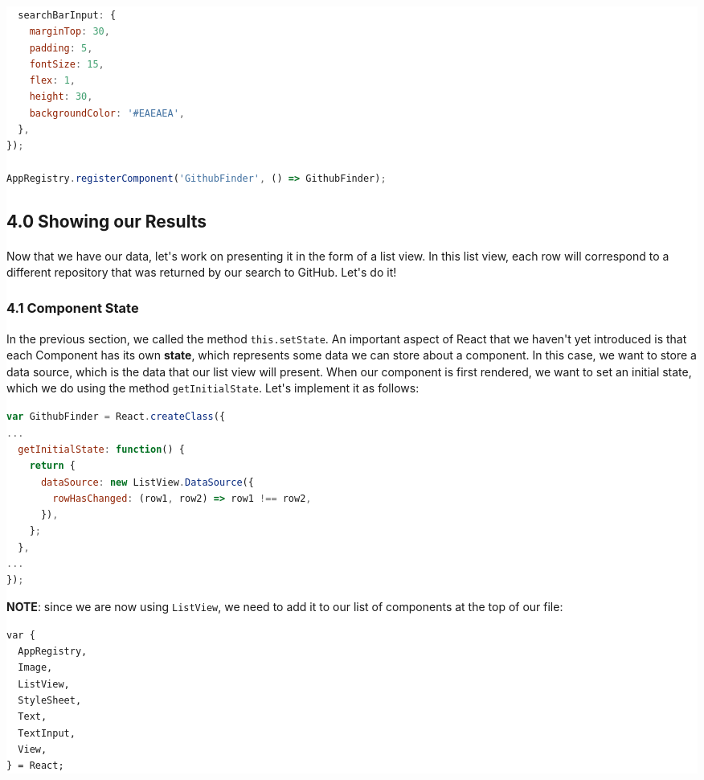 ```javascript
  searchBarInput: {
    marginTop: 30,
    padding: 5,
    fontSize: 15,
    flex: 1,
    height: 30,
    backgroundColor: '#EAEAEA',
  },
});

AppRegistry.registerComponent('GithubFinder', () => GithubFinder);
```


<a id="results"></a>
## 4.0 Showing our Results
Now that we have our data, let's work on presenting it in the form of a list view. In this list view, each row will correspond to a different repository that was returned by our search to GitHub. Let's do it!

<a id="component-state"></a>
### 4.1 Component State
In the previous section, we called the method `this.setState`. An important aspect of React that we haven't yet introduced is that each Component has its own **state**, which represents some data we can store about a component. In this case, we want to store a data source, which is the data that our list view will present. When our component is first rendered, we want to set an initial state, which we do using the method `getInitialState`. Let's implement it as follows:

```javascript
var GithubFinder = React.createClass({
...
  getInitialState: function() {
    return {
      dataSource: new ListView.DataSource({
        rowHasChanged: (row1, row2) => row1 !== row2,
      }),
    };
  },
...
});
```

**NOTE**: since we are now using `ListView`, we need to add it to our list of components at the top of our file:

```
var {
  AppRegistry,
  Image,
  ListView,
  StyleSheet,
  Text,
  TextInput,
  View,
} = React;
```
